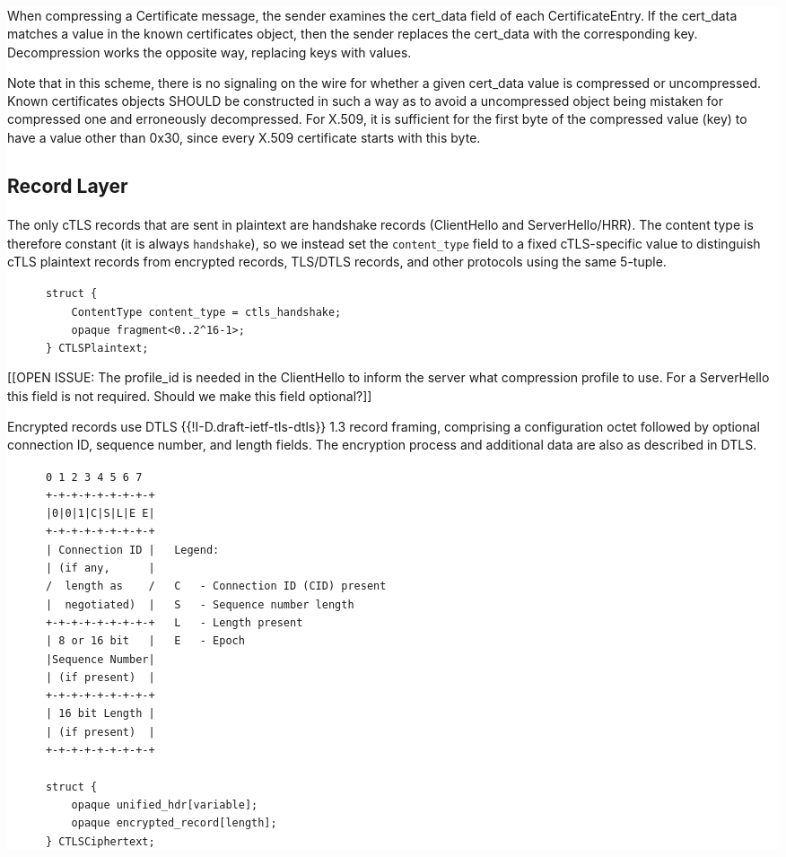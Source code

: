When compressing a Certificate message, the sender examines the cert_data field
of each CertificateEntry.  If the cert_data matches a value in the known
certificates object, then the sender replaces the cert_data with the
corresponding key.  Decompression works the opposite way, replacing keys with
values.

Note that in this scheme, there is no signaling on the wire for whether a given
cert_data value is compressed or uncompressed.  Known certificates objects
SHOULD be constructed in such a way as to avoid a uncompressed object being
mistaken for compressed one and erroneously decompressed.  For X.509, it is
sufficient for the first byte of the compressed value (key) to have a value
other than 0x30, since every X.509 certificate starts with this byte.

## Record Layer

The only cTLS records that are sent in plaintext are handshake records
(ClientHello and ServerHello/HRR).  The content type is therefore constant (it
is always `handshake`), so we instead set the `content_type` field to a fixed
cTLS-specific value to distinguish cTLS plaintext records from encrypted
records, TLS/DTLS records, and other protocols using the same 5-tuple.

~~~~
      struct {
          ContentType content_type = ctls_handshake;
          opaque fragment<0..2^16-1>;
      } CTLSPlaintext;
~~~~

[[OPEN ISSUE: The profile_id is needed in the ClientHello to inform the server
what compression profile to use. For a ServerHello this field is not required. 
Should we make this field optional?]]

Encrypted records use DTLS {{!I-D.draft-ietf-tls-dtls}} 1.3 record framing, comprising a configuration octet
followed by optional connection ID, sequence number, and length fields. The
encryption process and additional data are also as described in DTLS.

~~~~
      0 1 2 3 4 5 6 7
      +-+-+-+-+-+-+-+-+
      |0|0|1|C|S|L|E E|
      +-+-+-+-+-+-+-+-+
      | Connection ID |   Legend:
      | (if any,      |
      /  length as    /   C   - Connection ID (CID) present
      |  negotiated)  |   S   - Sequence number length
      +-+-+-+-+-+-+-+-+   L   - Length present
      | 8 or 16 bit   |   E   - Epoch
      |Sequence Number|
      | (if present)  |
      +-+-+-+-+-+-+-+-+
      | 16 bit Length |
      | (if present)  |
      +-+-+-+-+-+-+-+-+

      struct {
          opaque unified_hdr[variable];
          opaque encrypted_record[length];
      } CTLSCiphertext;
~~~~

